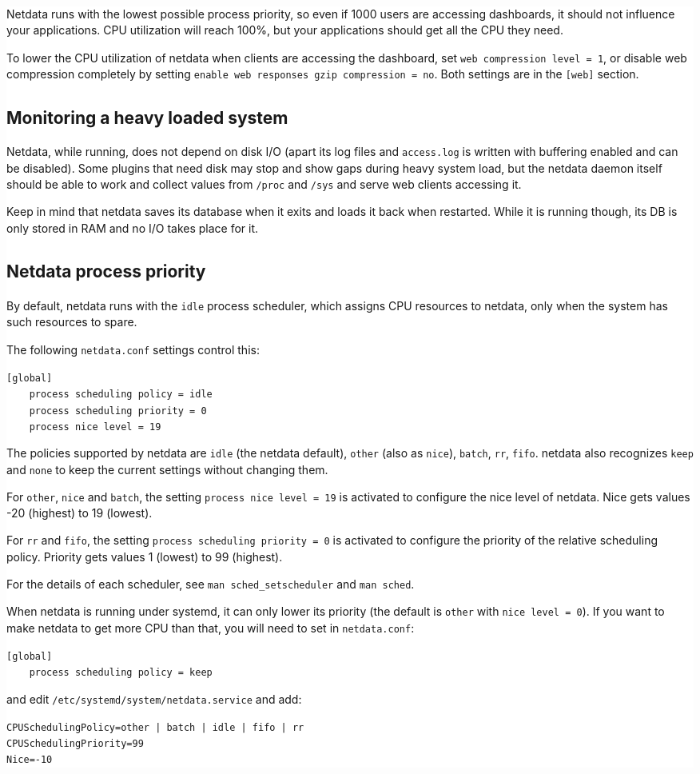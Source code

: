 Netdata runs with the lowest possible process priority, so even if 1000 users are accessing dashboards, it should not influence your applications. CPU utilization will reach 100%, but your applications should get all the CPU they need.

To lower the CPU utilization of netdata when clients are accessing the dashboard, set `web compression level = 1`, or disable web compression completely by setting `enable web responses gzip compression = no`. Both settings are in the `[web]` section.


## Monitoring a heavy loaded system

Netdata, while running, does not depend on disk I/O (apart its log files and `access.log` is written with buffering enabled and can be disabled). Some plugins that need disk may stop and show gaps during heavy system load, but the netdata daemon itself should be able to work and collect values from `/proc` and `/sys` and serve web clients accessing it.

Keep in mind that netdata saves its database when it exits and loads it back when restarted. While it is running though, its DB is only stored in RAM and no I/O takes place for it.

## Netdata process priority

By default, netdata runs with the `idle` process scheduler, which assigns CPU resources to netdata, only when the system has such resources to spare.

The following `netdata.conf` settings control this:

```
[global]
    process scheduling policy = idle
    process scheduling priority = 0
    process nice level = 19
```

The policies supported by netdata are `idle` (the netdata default), `other` (also as `nice`), `batch`, `rr`, `fifo`. netdata also recognizes `keep` and `none` to keep the current settings without changing them.

For `other`, `nice` and `batch`, the setting `process nice level = 19` is activated to configure the nice level of netdata. Nice gets values -20 (highest) to 19 (lowest).

For `rr` and `fifo`, the setting `process scheduling priority = 0` is activated to configure the priority of the relative scheduling policy. Priority gets values 1 (lowest) to 99 (highest).

For the details of each scheduler, see `man sched_setscheduler` and `man sched`.

When netdata is running under systemd, it can only lower its priority (the default is `other` with `nice level = 0`). If you want to make netdata to get more CPU than that, you will need to set in `netdata.conf`:

```
[global]
    process scheduling policy = keep
```

and edit `/etc/systemd/system/netdata.service` and add:

```
CPUSchedulingPolicy=other | batch | idle | fifo | rr
CPUSchedulingPriority=99
Nice=-10
```
